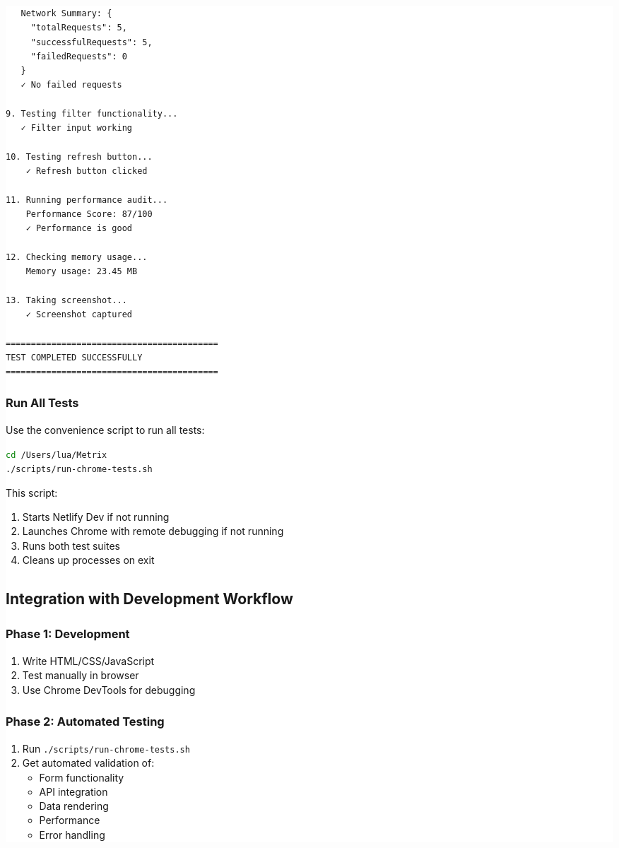 ```
   Network Summary: {
     "totalRequests": 5,
     "successfulRequests": 5,
     "failedRequests": 0
   }
   ✓ No failed requests

9. Testing filter functionality...
   ✓ Filter input working

10. Testing refresh button...
    ✓ Refresh button clicked

11. Running performance audit...
    Performance Score: 87/100
    ✓ Performance is good

12. Checking memory usage...
    Memory usage: 23.45 MB

13. Taking screenshot...
    ✓ Screenshot captured

==========================================
TEST COMPLETED SUCCESSFULLY
==========================================
```

### Run All Tests

Use the convenience script to run all tests:

```bash
cd /Users/lua/Metrix
./scripts/run-chrome-tests.sh
```

This script:
1. Starts Netlify Dev if not running
2. Launches Chrome with remote debugging if not running
3. Runs both test suites
4. Cleans up processes on exit

## Integration with Development Workflow

### Phase 1: Development
1. Write HTML/CSS/JavaScript
2. Test manually in browser
3. Use Chrome DevTools for debugging

### Phase 2: Automated Testing
1. Run `./scripts/run-chrome-tests.sh`
2. Get automated validation of:
   - Form functionality
   - API integration
   - Data rendering
   - Performance
   - Error handling
